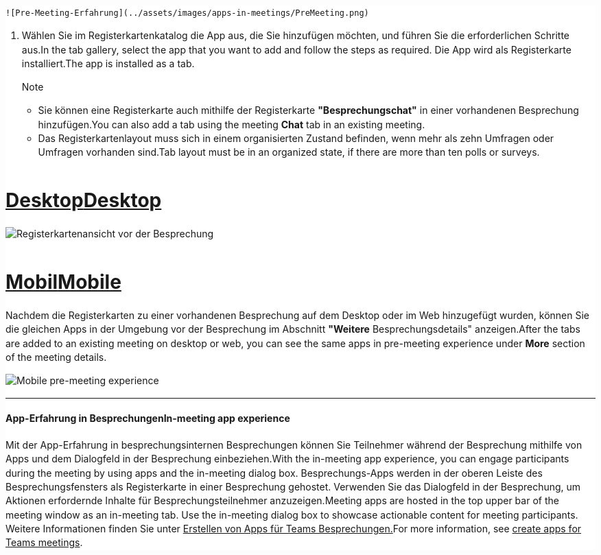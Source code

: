     ![Pre-Meeting-Erfahrung](../assets/images/apps-in-meetings/PreMeeting.png)

1. <span data-ttu-id="1e20d-129">Wählen Sie im Registerkartenkatalog die App aus, die Sie hinzufügen möchten, und führen Sie die erforderlichen Schritte aus.</span><span class="sxs-lookup"><span data-stu-id="1e20d-129">In the tab gallery, select the app that you want to add and follow the steps as required.</span></span> <span data-ttu-id="1e20d-130">Die App wird als Registerkarte installiert.</span><span class="sxs-lookup"><span data-stu-id="1e20d-130">The app is installed as a tab.</span></span>

    > [!NOTE]
    > * <span data-ttu-id="1e20d-131">Sie können eine Registerkarte auch mithilfe der Registerkarte **"Besprechungschat"** in einer vorhandenen Besprechung hinzufügen.</span><span class="sxs-lookup"><span data-stu-id="1e20d-131">You can also add a tab using the meeting **Chat** tab in an existing meeting.</span></span>
    > * <span data-ttu-id="1e20d-132">Das Registerkartenlayout muss sich in einem organisierten Zustand befinden, wenn mehr als zehn Umfragen oder Umfragen vorhanden sind.</span><span class="sxs-lookup"><span data-stu-id="1e20d-132">Tab layout must be in an organized state, if there are more than ten polls or surveys.</span></span>

# <a name="desktop"></a>[<span data-ttu-id="1e20d-133">Desktop</span><span class="sxs-lookup"><span data-stu-id="1e20d-133">Desktop</span></span>](#tab/desktop)

![Registerkartenansicht vor der Besprechung](../assets/images/apps-in-meetings/PreMeetingTab.png)

# <a name="mobile"></a>[<span data-ttu-id="1e20d-135">Mobil</span><span class="sxs-lookup"><span data-stu-id="1e20d-135">Mobile</span></span>](#tab/mobile)

<span data-ttu-id="1e20d-136">Nachdem die Registerkarten zu einer vorhandenen Besprechung auf dem Desktop oder im Web hinzugefügt wurden, können Sie die gleichen Apps in der Umgebung vor der Besprechung im Abschnitt **"Weitere** Besprechungsdetails" anzeigen.</span><span class="sxs-lookup"><span data-stu-id="1e20d-136">After the tabs are added to an existing meeting on desktop or web, you can see the same apps in pre-meeting experience under **More** section of the meeting details.</span></span>

<img src="../assets/images/apps-in-meetings/mobilepremeeting.png" alt="Mobile pre-meeting experience" width="200"/>  

---

#### <a name="in-meeting-app-experience"></a><span data-ttu-id="1e20d-137">App-Erfahrung in Besprechungen</span><span class="sxs-lookup"><span data-stu-id="1e20d-137">In-meeting app experience</span></span>

<span data-ttu-id="1e20d-138">Mit der App-Erfahrung in besprechungsinternen Besprechungen können Sie Teilnehmer während der Besprechung mithilfe von Apps und dem Dialogfeld in der Besprechung einbeziehen.</span><span class="sxs-lookup"><span data-stu-id="1e20d-138">With the in-meeting app experience, you can engage participants during the meeting by using apps and the in-meeting dialog box.</span></span> <span data-ttu-id="1e20d-139">Besprechungs-Apps werden in der oberen Leiste des Besprechungsfensters als Registerkarte in einer Besprechung gehostet. Verwenden Sie das Dialogfeld in der Besprechung, um Aktionen erfordernde Inhalte für Besprechungsteilnehmer anzuzeigen.</span><span class="sxs-lookup"><span data-stu-id="1e20d-139">Meeting apps are hosted in the top upper bar of the meeting window as an in-meeting tab. Use the in-meeting dialog box to showcase actionable content for meeting participants.</span></span> <span data-ttu-id="1e20d-140">Weitere Informationen finden Sie unter [Erstellen von Apps für Teams Besprechungen.](create-apps-for-teams-meetings.md)</span><span class="sxs-lookup"><span data-stu-id="1e20d-140">For more information, see [create apps for Teams meetings](create-apps-for-teams-meetings.md).</span></span>
